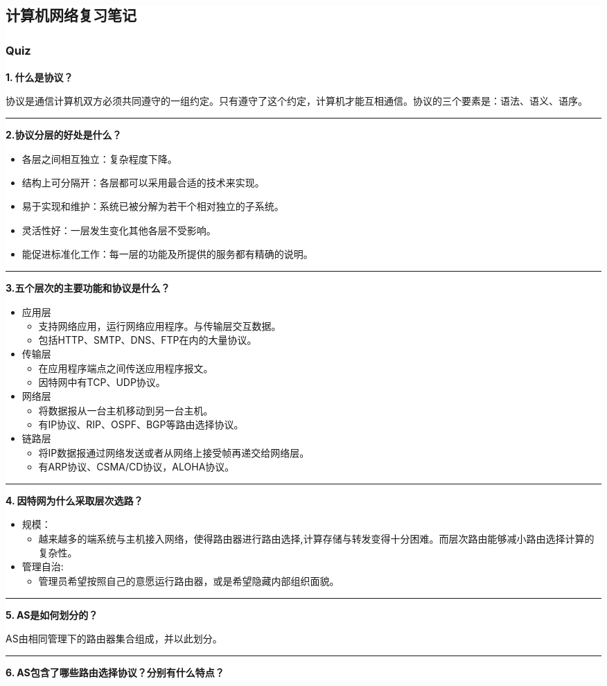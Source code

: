 ## 计算机网络复习笔记

### Quiz

**1. 什么是协议？**

协议是通信计算机双方必须共同遵守的一组约定。只有遵守了这个约定，计算机才能互相通信。协议的三个要素是：语法、语义、语序。

---

**2.协议分层的好处是什么？**

- 各层之间相互独立：复杂程度下降。

- 结构上可分隔开：各层都可以采用最合适的技术来实现。

- 易于实现和维护：系统已被分解为若干个相对独立的子系统。

- 灵活性好：一层发生变化其他各层不受影响。

- 能促进标准化工作：每一层的功能及所提供的服务都有精确的说明。

---

**3.五个层次的主要功能和协议是什么？**

- 应用层
    - 支持网络应用，运行网络应用程序。与传输层交互数据。
    - 包括HTTP、SMTP、DNS、FTP在内的大量协议。
- 传输层
    - 在应用程序端点之间传送应用程序报文。
    - 因特网中有TCP、UDP协议。
- 网络层
    - 将数据报从一台主机移动到另一台主机。
    - 有IP协议、RIP、OSPF、BGP等路由选择协议。
- 链路层
    - 将IP数据报通过网络发送或者从网络上接受帧再递交给网络层。
    - 有ARP协议、CSMA/CD协议，ALOHA协议。

---

**4. 因特网为什么采取层次选路？**

- 规模：
    - 越来越多的端系统与主机接入网络，使得路由器进行路由选择,计算存储与转发变得十分困难。而层次路由能够减小路由选择计算的复杂性。
- 管理自治:
    - 管理员希望按照自己的意愿运行路由器，或是希望隐藏内部组织面貌。

---

**5. AS是如何划分的？**
    
AS由相同管理下的路由器集合组成，并以此划分。

---

**6. AS包含了哪些路由选择协议？分别有什么特点？**
